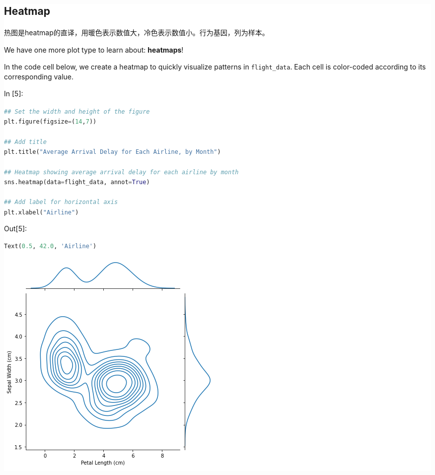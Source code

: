 ## Heatmap

热图是heatmap的直译，用暖色表示数值大，冷色表示数值小。行为基因，列为样本。

We have one more plot type to learn about: **heatmaps**!

In the code cell below, we create a heatmap to quickly visualize patterns in `flight_data`. Each cell is color-coded according to its corresponding value.

In [5]:


```python
## Set the width and height of the figure
plt.figure(figsize=(14,7))

## Add title
plt.title("Average Arrival Delay for Each Airline, by Month")

## Heatmap showing average arrival delay for each airline by month
sns.heatmap(data=flight_data, annot=True)

## Add label for horizontal axis
plt.xlabel("Airline")
```

Out[5]:


```python
Text(0.5, 42.0, 'Airline')
```

![img](Seaborn/__results___9_1.png)
